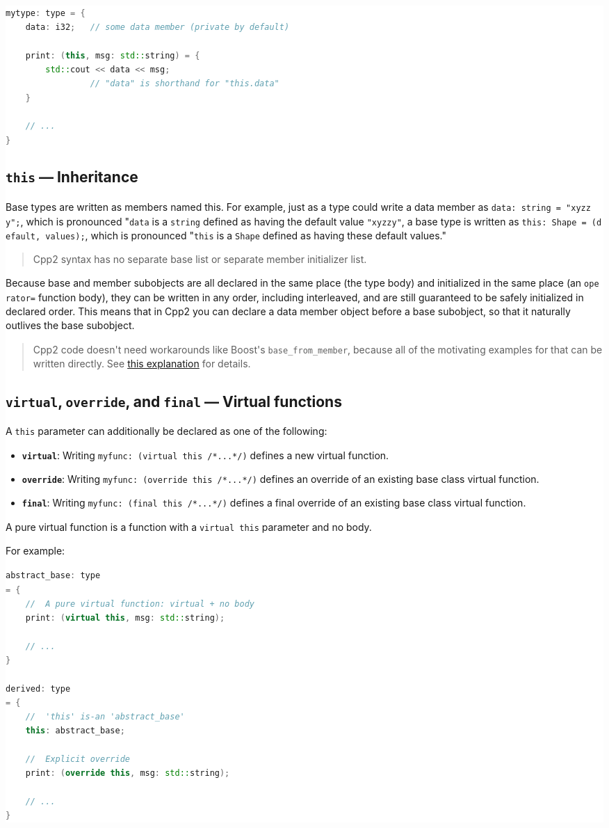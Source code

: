 ``` cpp title="Example: this"
mytype: type = {
    data: i32;   // some data member (private by default)

    print: (this, msg: std::string) = {
        std::cout << data << msg;
                 // "data" is shorthand for "this.data"
    }

    // ...
}
```

## `this` — Inheritance

Base types are written as members named this. For example, just as a type could write a data member as `data: string = "xyzzy";`, which is pronounced "`data` is a `string` defined as having the default value `"xyzzy"`, a base type is written as `this: Shape = (default, values);`, which is pronounced "`this` is a `Shape` defined as having these default values."

> Cpp2 syntax has no separate base list or separate member initializer list.

Because base and member subobjects are all declared in the same place (the type body) and initialized in the same place (an `operator=` function body), they can be written in any order, including interleaved, and are still guaranteed to be safely initialized in declared order. This means that in Cpp2 you can declare a data member object before a base subobject, so that it naturally outlives the base subobject.

> Cpp2 code doesn't need workarounds like Boost's `base_from_member`, because all of the motivating examples for that can be written directly. See [this explanation](https://github.com/hsutter/cppfront/issues/334#issuecomment-1500984173) for details.

## `virtual`, `override`, and `final` — Virtual functions

A `this` parameter can additionally be declared as one of the following:

- **`virtual`**: Writing `myfunc: (virtual this /*...*/)` defines a new virtual function.

- **`override`**: Writing `myfunc: (override this /*...*/)` defines an override of an existing base class virtual function.

- **`final`**: Writing `myfunc: (final this /*...*/)` defines a final override of an existing base class virtual function.

A pure virtual function is a function with a `virtual this` parameter and no body.

For example:

``` cpp title="Example: Virtual functions"
abstract_base: type
= {
    //  A pure virtual function: virtual + no body
    print: (virtual this, msg: std::string);

    // ...
}

derived: type
= {
    //  'this' is-an 'abstract_base'
    this: abstract_base;

    //  Explicit override
    print: (override this, msg: std::string);

    // ...
}
```